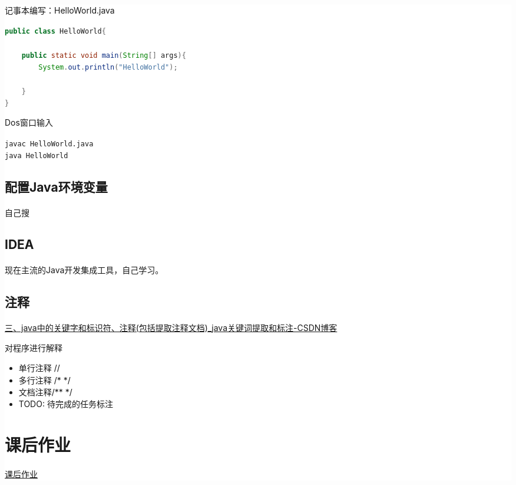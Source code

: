 记事本编写：HelloWorld.java

```java
public class HelloWorld{

	public static void main(String[] args){
		System.out.println("HelloWorld");

	}
}
```

Dos窗口输入

```shell
javac HelloWorld.java
java HelloWorld
```



## 配置Java环境变量

自己搜

##  IDEA

现在主流的Java开发集成工具，自己学习。

## 注释

[三、java中的关键字和标识符、注释(包括提取注释文档)_java关键词提取和标注-CSDN博客](https://blog.csdn.net/qq_38367575/article/details/113404368)

对程序进行解释

- 单行注释 //
- 多行注释 /*  */
- 文档注释/**   */
- TODO: 待完成的任务标注



# 课后作业

[课后作业](homework.md)
